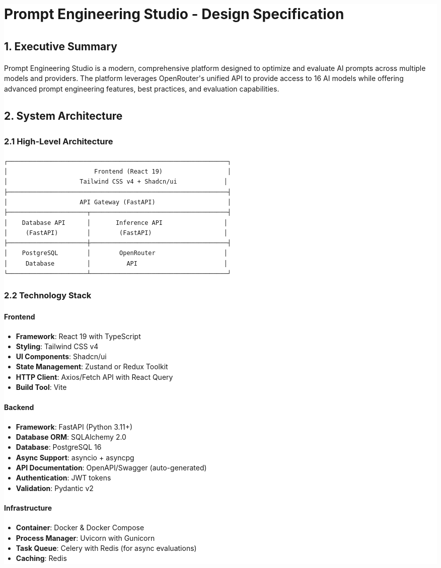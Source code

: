 # Prompt Engineering Studio - Design Specification

## 1. Executive Summary

Prompt Engineering Studio is a modern, comprehensive platform designed to optimize and evaluate AI prompts across multiple models and providers. The platform leverages OpenRouter's unified API to provide access to 16 AI models while offering advanced prompt engineering features, best practices, and evaluation capabilities.

## 2. System Architecture

### 2.1 High-Level Architecture
```
┌─────────────────────────────────────────────────────────────┐
│                        Frontend (React 19)                  │
│                    Tailwind CSS v4 + Shadcn/ui             │
├─────────────────────────────────────────────────────────────┤
│                    API Gateway (FastAPI)                    │
├──────────────────────┬──────────────────────────────────────┤
│    Database API      │       Inference API                 │
│     (FastAPI)        │        (FastAPI)                    │
├──────────────────────┼──────────────────────────────────────┤
│    PostgreSQL        │        OpenRouter                   │
│     Database         │          API                        │
└──────────────────────┴──────────────────────────────────────┘
```

### 2.2 Technology Stack

#### Frontend
- **Framework**: React 19 with TypeScript
- **Styling**: Tailwind CSS v4
- **UI Components**: Shadcn/ui
- **State Management**: Zustand or Redux Toolkit
- **HTTP Client**: Axios/Fetch API with React Query
- **Build Tool**: Vite

#### Backend
- **Framework**: FastAPI (Python 3.11+)
- **Database ORM**: SQLAlchemy 2.0
- **Database**: PostgreSQL 16
- **Async Support**: asyncio + asyncpg
- **API Documentation**: OpenAPI/Swagger (auto-generated)
- **Authentication**: JWT tokens
- **Validation**: Pydantic v2

#### Infrastructure
- **Container**: Docker & Docker Compose
- **Process Manager**: Uvicorn with Gunicorn
- **Task Queue**: Celery with Redis (for async evaluations)
- **Caching**: Redis
